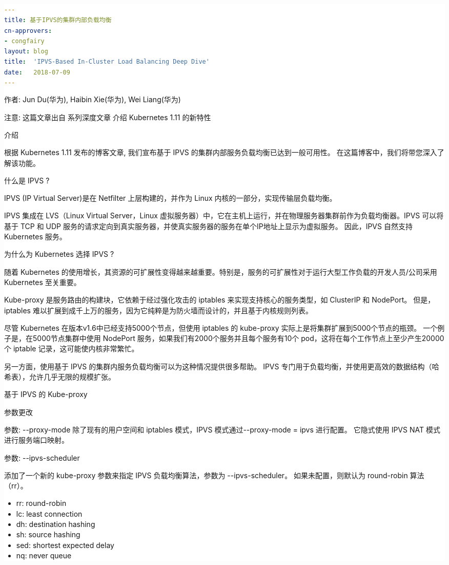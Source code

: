```yaml
---
title: 基于IPVS的集群内部负载均衡
cn-approvers:
- congfairy
layout: blog
title:  'IPVS-Based In-Cluster Load Balancing Deep Dive'
date:   2018-07-09
---
```




作者: Jun Du(华为), Haibin Xie(华为), Wei Liang(华为)

注意: 这篇文章出自 系列深度文章 介绍 Kubernetes 1.11 的新特性



介绍

根据 Kubernetes 1.11 发布的博客文章, 我们宣布基于 IPVS 的集群内部服务负载均衡已达到一般可用性。 在这篇博客中，我们将带您深入了解该功能。



什么是 IPVS ?

IPVS (IP Virtual Server)是在 Netfilter 上层构建的，并作为 Linux 内核的一部分，实现传输层负载均衡。

IPVS 集成在 LVS（Linux Virtual Server，Linux 虚拟服务器）中，它在主机上运行，并在物理服务器集群前作为负载均衡器。IPVS 可以将基于 TCP 和 UDP 服务的请求定向到真实服务器，并使真实服务器的服务在单个IP地址上显示为虚拟服务。 因此，IPVS 自然支持 Kubernetes 服务。



为什么为 Kubernetes 选择 IPVS ?

随着 Kubernetes 的使用增长，其资源的可扩展性变得越来越重要。特别是，服务的可扩展性对于运行大型工作负载的开发人员/公司采用 Kubernetes 至关重要。

Kube-proxy 是服务路由的构建块，它依赖于经过强化攻击的 iptables 来实现支持核心的服务类型，如 ClusterIP 和 NodePort。 但是，iptables 难以扩展到成千上万的服务，因为它纯粹是为防火墙而设计的，并且基于内核规则列表。

尽管 Kubernetes 在版本v1.6中已经支持5000个节点，但使用 iptables 的 kube-proxy 实际上是将集群扩展到5000个节点的瓶颈。 一个例子是，在5000节点集群中使用 NodePort 服务，如果我们有2000个服务并且每个服务有10个 pod，这将在每个工作节点上至少产生20000个 iptable 记录，这可能使内核非常繁忙。

另一方面，使用基于 IPVS 的集群内服务负载均衡可以为这种情况提供很多帮助。 IPVS 专门用于负载均衡，并使用更高效的数据结构（哈希表），允许几乎无限的规模扩张。



基于 IPVS 的 Kube-proxy

参数更改

参数: --proxy-mode 除了现有的用户空间和 iptables 模式，IPVS 模式通过--proxy-mode = ipvs 进行配置。 它隐式使用 IPVS NAT 模式进行服务端口映射。



参数: --ipvs-scheduler

添加了一个新的 kube-proxy 参数来指定 IPVS 负载均衡算法，参数为 --ipvs-scheduler。 如果未配置，则默认为 round-robin 算法（rr）。

- rr: round-robin
- lc: least connection
- dh: destination hashing
- sh: source hashing
- sed: shortest expected delay
- nq: never queue
